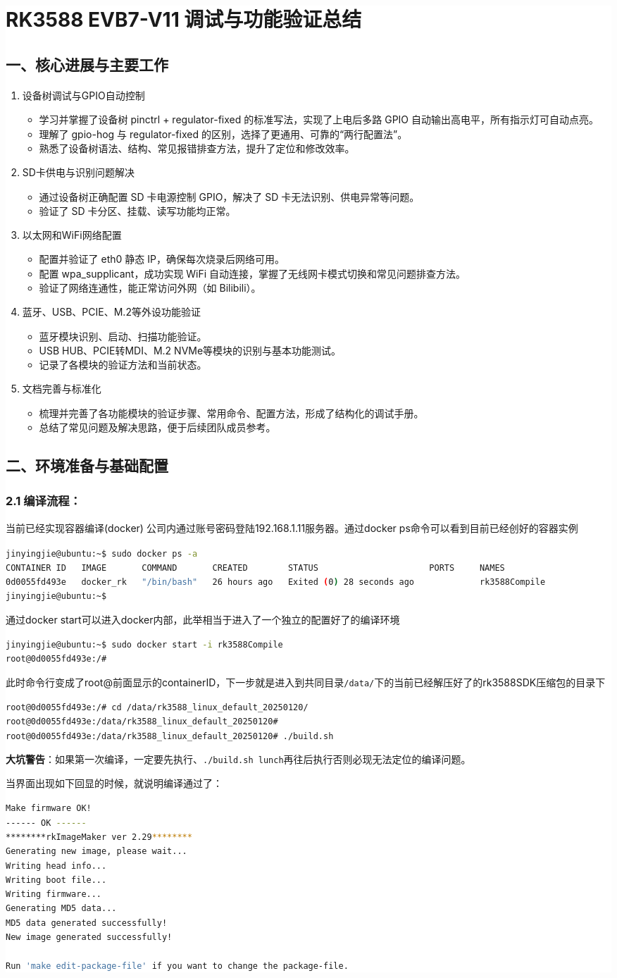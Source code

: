 # RK3588 EVB7-V11 调试与功能验证总结
## 一、核心进展与主要工作
1. 设备树调试与GPIO自动控制

    - 学习并掌握了设备树 pinctrl + regulator-fixed 的标准写法，实现了上电后多路 GPIO 自动输出高电平，所有指示灯可自动点亮。
    - 理解了 gpio-hog 与 regulator-fixed 的区别，选择了更通用、可靠的“两行配置法”。
    - 熟悉了设备树语法、结构、常见报错排查方法，提升了定位和修改效率。
2. SD卡供电与识别问题解决

    - 通过设备树正确配置 SD 卡电源控制 GPIO，解决了 SD 卡无法识别、供电异常等问题。
    - 验证了 SD 卡分区、挂载、读写功能均正常。
3. 以太网和WiFi网络配置

    - 配置并验证了 eth0 静态 IP，确保每次烧录后网络可用。
    - 配置 wpa_supplicant，成功实现 WiFi 自动连接，掌握了无线网卡模式切换和常见问题排查方法。
    - 验证了网络连通性，能正常访问外网（如 Bilibili）。
4. 蓝牙、USB、PCIE、M.2等外设功能验证

    - 蓝牙模块识别、启动、扫描功能验证。
    - USB HUB、PCIE转MDI、M.2 NVMe等模块的识别与基本功能测试。
    - 记录了各模块的验证方法和当前状态。
5. 文档完善与标准化

    - 梳理并完善了各功能模块的验证步骤、常用命令、配置方法，形成了结构化的调试手册。
    - 总结了常见问题及解决思路，便于后续团队成员参考。
## 二、环境准备与基础配置
### 2.1 编译流程：
当前已经实现容器编译(docker)
公司内通过账号密码登陆192.168.1.11服务器。通过docker ps命令可以看到目前已经创好的容器实例
```sh
jinyingjie@ubuntu:~$ sudo docker ps -a
CONTAINER ID   IMAGE       COMMAND       CREATED        STATUS                      PORTS     NAMES
0d0055fd493e   docker_rk   "/bin/bash"   26 hours ago   Exited (0) 28 seconds ago             rk3588Compile
jinyingjie@ubuntu:~$
```
通过docker start可以进入docker内部，此举相当于进入了一个独立的配置好了的编译环境
```sh
jinyingjie@ubuntu:~$ sudo docker start -i rk3588Compile
root@0d0055fd493e:/#
```
此时命令行变成了root@前面显示的containerID，下一步就是进入到共同目录`/data/`下的当前已经解压好了的rk3588SDK压缩包的目录下
```sh
root@0d0055fd493e:/# cd /data/rk3588_linux_default_20250120/
root@0d0055fd493e:/data/rk3588_linux_default_20250120#
root@0d0055fd493e:/data/rk3588_linux_default_20250120# ./build.sh
```
**大坑警告**：如果第一次编译，一定要先执行、`./build.sh lunch`再往后执行否则必现无法定位的编译问题。

当界面出现如下回显的时候，就说明编译通过了：
```sh
Make firmware OK!
------ OK ------
********rkImageMaker ver 2.29********
Generating new image, please wait...
Writing head info...
Writing boot file...
Writing firmware...
Generating MD5 data...
MD5 data generated successfully!
New image generated successfully!

Run 'make edit-package-file' if you want to change the package-file.
```